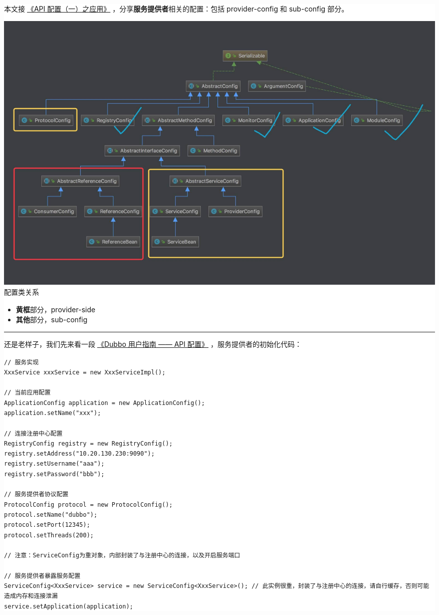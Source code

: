 本文接 [《API 配置（一）之应用》](http://svip.iocoder.cn/Dubbo/configuration-api-1/) ，分享**服务提供者**相关的配置：包括 provider-config 和 sub-config 部分。

[![配置类关系](assets/03.png)](http://static.iocoder.cn/images/Dubbo/2018_01_07/03.png)配置类关系

- **黄框**部分，provider-side
- **其他**部分，sub-config

------

还是老样子，我们先来看一段 [《Dubbo 用户指南 —— API 配置》](http://dubbo.apache.org/zh-cn/docs/user/configuration/api.html) ，服务提供者的初始化代码：

```
// 服务实现
XxxService xxxService = new XxxServiceImpl();

// 当前应用配置
ApplicationConfig application = new ApplicationConfig();
application.setName("xxx");

// 连接注册中心配置
RegistryConfig registry = new RegistryConfig();
registry.setAddress("10.20.130.230:9090");
registry.setUsername("aaa");
registry.setPassword("bbb");

// 服务提供者协议配置
ProtocolConfig protocol = new ProtocolConfig();
protocol.setName("dubbo");
protocol.setPort(12345);
protocol.setThreads(200);

// 注意：ServiceConfig为重对象，内部封装了与注册中心的连接，以及开启服务端口

// 服务提供者暴露服务配置
ServiceConfig<XxxService> service = new ServiceConfig<XxxService>(); // 此实例很重，封装了与注册中心的连接，请自行缓存，否则可能造成内存和连接泄漏
service.setApplication(application);
```